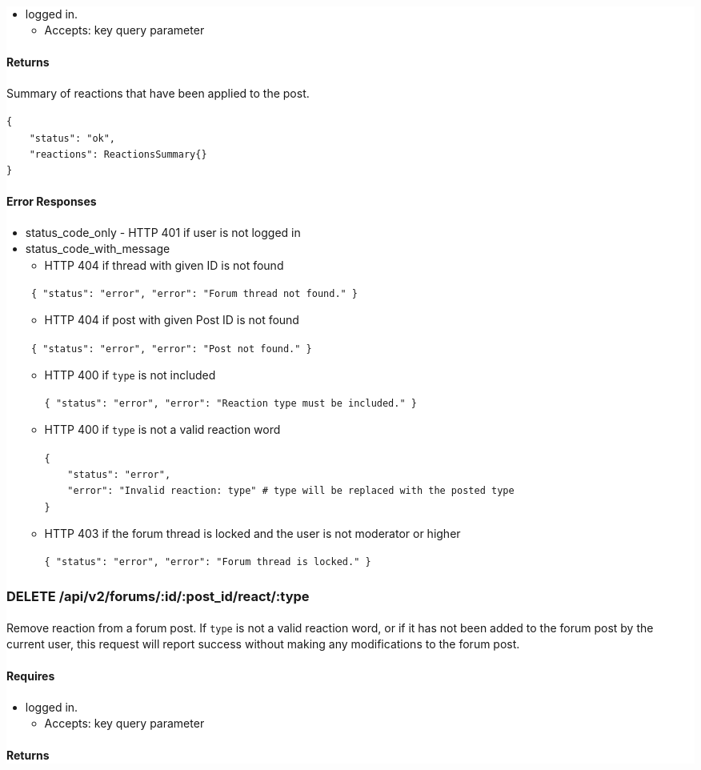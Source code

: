 * logged in.
    * Accepts: key query parameter

#### Returns

Summary of reactions that have been applied to the post.

```
{
    "status": "ok",
    "reactions": ReactionsSummary{}
}
```

#### Error Responses
* status_code_only - HTTP 401 if user is not logged in
* status_code_with_message
  * HTTP 404 if thread with given ID is not found
   ```
    { "status": "error", "error": "Forum thread not found." }
   ```
   * HTTP 404 if post with given Post ID is not found
   ```
    { "status": "error", "error": "Post not found." }
   ```
  * HTTP 400 if `type` is not included
    ```
    { "status": "error", "error": "Reaction type must be included." }
    ```
  * HTTP 400 if `type` is not a valid reaction word
    ```
    {
        "status": "error",
        "error": "Invalid reaction: type" # type will be replaced with the posted type
    }
    ```
  * HTTP 403 if the forum thread is locked and the user is not moderator or higher
    ```
    { "status": "error", "error": "Forum thread is locked." }
    ```

### DELETE /api/v2/forums/:id/:post_id/react/:type

Remove reaction from a forum post. If `type` is not a valid reaction word, or if it has not been added to the forum post by the current user, this request will report success without making any modifications to the forum post.

#### Requires

* logged in.
  * Accepts: key query parameter

#### Returns
